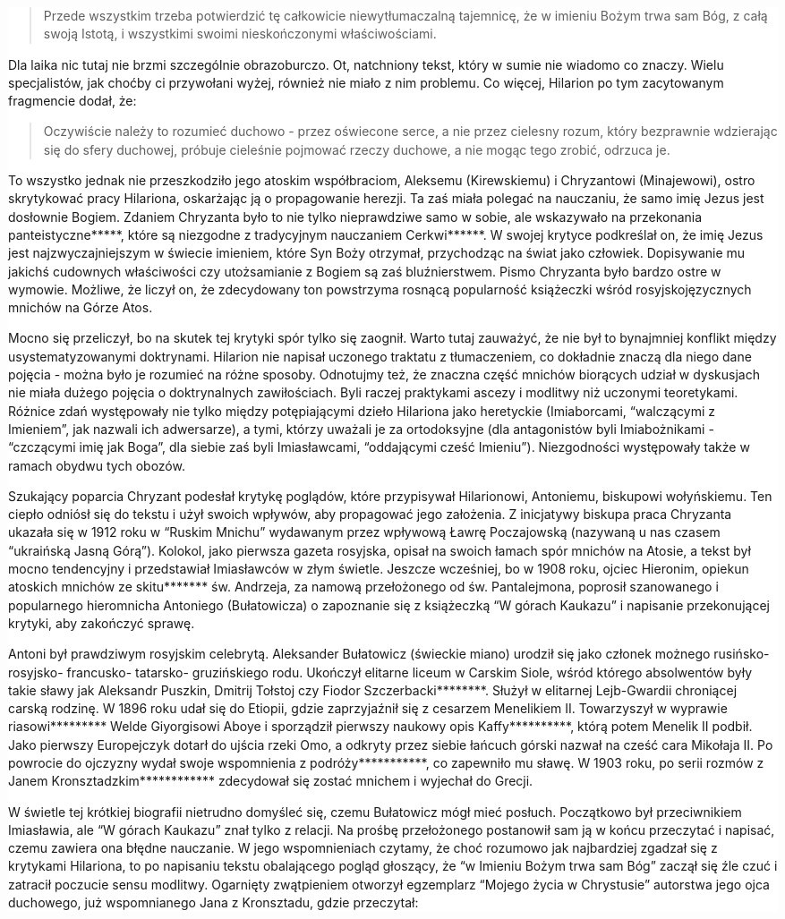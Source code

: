 >Przede wszystkim trzeba potwierdzić tę całkowicie niewytłumaczalną tajemnicę, że w imieniu Bożym trwa sam Bóg, z całą swoją Istotą, i wszystkimi swoimi nieskończonymi właściwościami.

Dla laika nic tutaj nie brzmi szczególnie obrazoburczo. Ot, natchniony tekst, który w sumie nie wiadomo co znaczy. Wielu specjalistów, jak choćby ci przywołani wyżej, również nie miało z nim problemu. Co więcej, Hilarion po tym zacytowanym fragmencie dodał, że:

>Oczywiście należy to rozumieć duchowo - przez oświecone serce, a nie przez cielesny rozum, który bezprawnie wdzierając się do sfery duchowej, próbuje cieleśnie pojmować rzeczy duchowe, a nie mogąc tego zrobić, odrzuca je.

To wszystko jednak nie przeszkodziło jego atoskim współbraciom, Aleksemu (Kirewskiemu) i Chryzantowi (Minajewowi), ostro skrytykować pracy Hilariona, oskarżając ją o propagowanie herezji. Ta zaś miała polegać na nauczaniu, że samo imię Jezus jest dosłownie Bogiem. Zdaniem Chryzanta było to nie tylko nieprawdziwe samo w sobie, ale wskazywało na przekonania panteistyczne\*\*\*\*\*, które są niezgodne z tradycyjnym nauczaniem Cerkwi\*\*\*\*\*\*. W swojej krytyce podkreślał on, że imię Jezus jest najzwyczajniejszym w świecie imieniem, które Syn Boży otrzymał, przychodząc na świat jako człowiek. Dopisywanie mu jakichś cudownych właściwości czy utożsamianie z Bogiem są zaś bluźnierstwem. Pismo Chryzanta było bardzo ostre w wymowie. Możliwe, że liczył on, że zdecydowany ton powstrzyma rosnącą popularność książeczki wśród rosyjskojęzycznych mnichów na Górze Atos.

Mocno się przeliczył, bo na skutek tej krytyki spór tylko się zaognił. Warto tutaj zauważyć, że nie był to bynajmniej konflikt między usystematyzowanymi doktrynami. Hilarion nie napisał uczonego traktatu z tłumaczeniem, co dokładnie znaczą dla niego dane pojęcia - można było je rozumieć na różne sposoby. Odnotujmy też, że znaczna część mnichów biorących udział w dyskusjach nie miała dużego pojęcia o doktrynalnych zawiłościach. Byli raczej praktykami ascezy i modlitwy niż uczonymi teoretykami. Różnice zdań występowały nie tylko między potępiającymi dzieło Hilariona jako heretyckie (Imiaborcami, “walczącymi z Imieniem”, jak nazwali ich adwersarze), a tymi, którzy uważali je za ortodoksyjne (dla antagonistów byli Imiabożnikami - “czczącymi imię jak Boga”, dla siebie zaś byli Imiasławcami, “oddającymi cześć Imieniu”). Niezgodności występowały także w ramach obydwu tych obozów.

Szukający poparcia Chryzant podesłał krytykę poglądów, które przypisywał Hilarionowi, Antoniemu, biskupowi wołyńskiemu. Ten ciepło odniósł się do tekstu i użył swoich wpływów, aby propagować jego założenia. Z inicjatywy biskupa praca Chryzanta ukazała się w 1912 roku w “Ruskim Mnichu” wydawanym przez wpływową Ławrę Poczajowską (nazywaną u nas czasem “ukraińską Jasną Górą”). Kolokol, jako pierwsza gazeta rosyjska, opisał na swoich łamach spór mnichów na Atosie, a tekst był mocno tendencyjny i przedstawiał Imiasławców w złym świetle. Jeszcze wcześniej, bo w 1908 roku, ojciec Hieronim, opiekun atoskich mnichów ze skitu\*\*\*\*\*\*\* św. Andrzeja, za namową przełożonego od św. Pantalejmona, poprosił szanowanego i popularnego hieromnicha Antoniego (Bułatowicza) o zapoznanie się z książeczką “W górach Kaukazu” i napisanie przekonującej krytyki, aby zakończyć sprawę.

Antoni był prawdziwym rosyjskim celebrytą. Aleksander Bułatowicz (świeckie miano) urodził się jako członek możnego rusińsko- rosyjsko- francusko- tatarsko- gruzińskiego rodu. Ukończył elitarne liceum w Carskim Siole, wśród którego absolwentów były takie sławy jak Aleksandr Puszkin, Dmitrij Tołstoj czy Fiodor Szczerbacki\*\*\*\*\*\*\*\*. Służył w elitarnej Lejb-Gwardii chroniącej carską rodzinę. W 1896 roku udał się do Etiopii, gdzie zaprzyjaźnił się z cesarzem Menelikiem II. Towarzyszył w wyprawie riasowi\*\*\*\*\*\*\*\*\* Welde Giyorgisowi Aboye i sporządził pierwszy naukowy opis Kaffy\*\*\*\*\*\*\*\*\*\*, którą potem Menelik II podbił. Jako pierwszy Europejczyk dotarł do ujścia rzeki Omo, a odkryty przez siebie łańcuch górski nazwał na cześć cara Mikołaja II. Po powrocie do ojczyzny wydał swoje wspomnienia z podróży\*\*\*\*\*\*\*\*\*\*\*, co zapewniło mu sławę. W 1903 roku, po serii rozmów z Janem Kronsztadzkim\*\*\*\*\*\*\*\*\*\*\*\* zdecydował się zostać mnichem i wyjechał do Grecji.

W świetle tej krótkiej biografii nietrudno domyśleć się, czemu Bułatowicz mógł mieć posłuch. Początkowo był przeciwnikiem Imiasławia, ale “W górach Kaukazu” znał tylko z relacji. Na prośbę przełożonego postanowił sam ją w końcu przeczytać i napisać, czemu zawiera ona błędne nauczanie. W jego wspomnieniach czytamy, że choć rozumowo jak najbardziej zgadzał się z krytykami Hilariona, to po napisaniu tekstu obalającego pogląd głoszący, że “w Imieniu Bożym trwa sam Bóg” zaczął się źle czuć i zatracił poczucie sensu modlitwy. Ogarnięty zwątpieniem otworzył egzemplarz “Mojego życia w Chrystusie” autorstwa jego ojca duchowego, już wspomnianego Jana z Kronsztadu, gdzie przeczytał:
